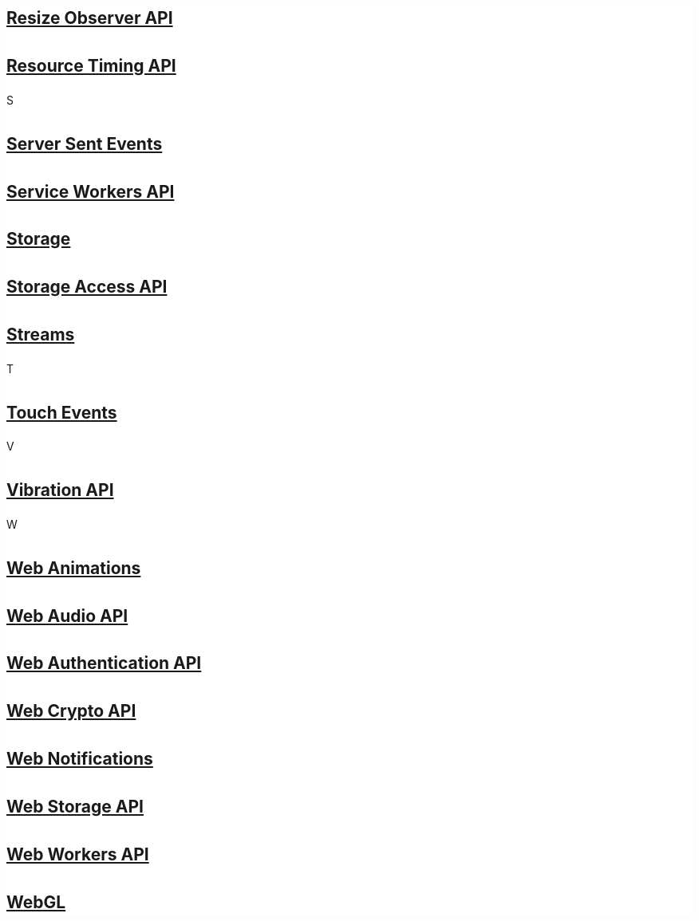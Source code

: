 ## [Resize Observer API](https://developer.mozilla.org/ru/docs/Web/API/Resize_Observer_API)
## [Resource Timing API](https://developer.mozilla.org/ru/docs/Web/API/Resource_Timing_API)

S

## [Server Sent Events](https://developer.mozilla.org/ru/docs/Web/API/Server-sent_events)
## [Service Workers API](https://developer.mozilla.org/ru/docs/Web/API/Service_Worker_API)
## [Storage](https://developer.mozilla.org/ru/docs/Web/API/Storage_API)
## [Storage Access API](https://developer.mozilla.org/ru/docs/Web/API/Storage_Access_API)
## [Streams](https://developer.mozilla.org/ru/docs/Web/API/Streams_API)

T

## [Touch Events](https://developer.mozilla.org/ru/docs/Web/API/Touch_events)

V

## [Vibration API](https://developer.mozilla.org/ru/docs/Web/API/Vibration_API)

W

## [Web Animations](https://developer.mozilla.org/ru/docs/Web/API/Web_Animations_API)
## [Web Audio API](https://developer.mozilla.org/ru/docs/Web/API/Web_Audio_API)
## [Web Authentication API](https://developer.mozilla.org/ru/docs/Web/API/Web_Authentication_API)
## [Web Crypto API](https://developer.mozilla.org/ru/docs/Web/API/Web_Crypto_API)
## [Web Notifications](https://developer.mozilla.org/ru/docs/Web/API/Notifications_API)
## [Web Storage API](https://developer.mozilla.org/ru/docs/Web/API/Web_Storage_API)
## [Web Workers API](https://developer.mozilla.org/ru/docs/Web/API/Web_Workers_API)
## [WebGL](https://developer.mozilla.org/ru/docs/Web/API/WebGL_API)